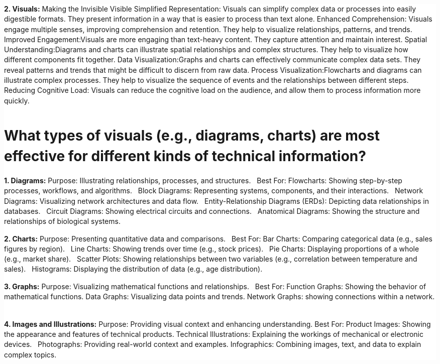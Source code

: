 **2. Visuals:** Making the Invisible Visible
Simplified Representation: Visuals can simplify complex data or processes into easily digestible formats. They present information in a way that is easier to process than text alone.
Enhanced Comprehension: Visuals engage multiple senses, improving comprehension and retention. They help to visualize relationships, patterns, and trends.
Improved Engagement:Visuals are more engaging than text-heavy content. They capture attention and maintain interest.
Spatial Understanding:Diagrams and charts can illustrate spatial relationships and complex structures. They help to visualize how different components fit together.
Data Visualization:Graphs and charts can effectively communicate complex data sets. They reveal patterns and trends that might be difficult to discern from raw data.
Process Visualization:Flowcharts and diagrams can illustrate complex processes. They help to visualize the sequence of events and the relationships between different steps.
Reducing Cognitive Load: Visuals can reduce the cognitive load on the audience, and allow them to process information more quickly.

# What types of visuals (e.g., diagrams, charts) are most effective for different kinds of technical information?
**1. Diagrams:**
Purpose: Illustrating relationships, processes, and structures.   
Best For:
Flowcharts: Showing step-by-step processes, workflows, and algorithms.   
Block Diagrams: Representing systems, components, and their interactions.   
Network Diagrams: Visualizing network architectures and data flow.   
Entity-Relationship Diagrams (ERDs): Depicting data relationships in databases.   
Circuit Diagrams: Showing electrical circuits and connections.   
Anatomical Diagrams: Showing the structure and relationships of biological systems.   

**2. Charts:**
Purpose: Presenting quantitative data and comparisons.   
Best For:
Bar Charts: Comparing categorical data (e.g., sales figures by region).   
Line Charts: Showing trends over time (e.g., stock prices).   
Pie Charts: Displaying proportions of a whole (e.g., market share).   
Scatter Plots: Showing relationships between two variables (e.g., correlation between temperature and sales).   
Histograms: Displaying the distribution of data (e.g., age distribution).   

**3. Graphs:**
Purpose: Visualizing mathematical functions and relationships.   
Best For:
Function Graphs: Showing the behavior of mathematical functions.
Data Graphs: Visualizing data points and trends.
Network Graphs: showing connections within a network.   

**4. Images and Illustrations:**
Purpose: Providing visual context and enhancing understanding.
Best For:
Product Images: Showing the appearance and features of technical products.
Technical Illustrations: Explaining the workings of mechanical or electronic devices.   
Photographs: Providing real-world context and examples.
Infographics: Combining images, text, and data to explain complex topics.   
